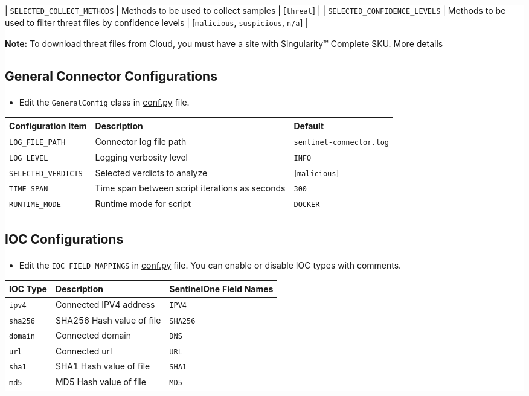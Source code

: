 | `SELECTED_COLLECT_METHODS`                                      | Methods to be used to collect samples                                                 | [`threat`]                                                  |
| `SELECTED_CONFIDENCE_LEVELS`                                    | Methods to be used to filter threat files by confidence levels                        | [`malicious`, `suspicious`, `n/a`]                          |

**Note:** To download threat files from Cloud, you must have a site with Singularity™ Complete SKU. [More details](https://usea1-partners.sentinelone.net/docs/en/binary-vault.html)

## General Connector Configurations

- Edit the `GeneralConfig` class in [conf.py](app/config/conf.py) file.

| Configuration Item  | Description                                    | Default                  |
|:--------------------|:-----------------------------------------------|:-------------------------|
| `LOG_FILE_PATH`     | Connector log file path                        | `sentinel-connector.log` |
| `LOG LEVEL`         | Logging verbosity level                        | `INFO`                   |
| `SELECTED_VERDICTS` | Selected verdicts to analyze                   | [`malicious`]            |
| `TIME_SPAN`         | Time span between script iterations as seconds | `300`                    |
| `RUNTIME_MODE`      | Runtime mode for script                        | `DOCKER`                 |

## IOC Configurations

- Edit the `IOC_FIELD_MAPPINGS` in [conf.py](app/config/conf.py) file. You can enable or disable IOC types with comments.

| IOC Type | Description               | SentinelOne Field Names |
|:---------|:--------------------------|:------------------------|
| `ipv4`   | Connected IPV4 address    | `IPV4`                  |
| `sha256` | SHA256 Hash value of file | `SHA256`                |
| `domain` | Connected domain          | `DNS`                   |
| `url`    | Connected url             | `URL`                   |
| `sha1`   | SHA1 Hash value of file   | `SHA1`                  |
| `md5`    | MD5 Hash value of file    | `MD5`                   |
